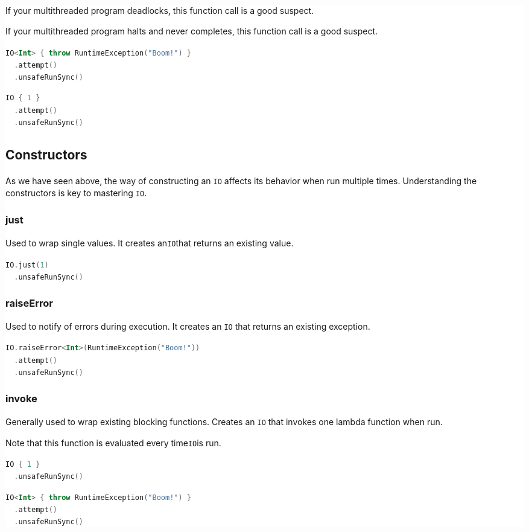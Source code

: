 If your multithreaded program deadlocks, this function call is a good suspect.

If your multithreaded program halts and never completes, this function call is a good suspect.

```kotlin
IO<Int> { throw RuntimeException("Boom!") }
  .attempt()
  .unsafeRunSync()
```

```kotlin
IO { 1 }
  .attempt()
  .unsafeRunSync()
```

## Constructors

As we have seen above, the way of constructing an `IO` affects its behavior when run multiple times.
Understanding the constructors is key to mastering `IO`.

### just

Used to wrap single values. It creates an`IO`that returns an existing value.

```kotlin
IO.just(1)
  .unsafeRunSync()
```

### raiseError

Used to notify of errors during execution. It creates an `IO` that returns an existing exception.

```kotlin
IO.raiseError<Int>(RuntimeException("Boom!"))
  .attempt()
  .unsafeRunSync()
```

### invoke

Generally used to wrap existing blocking functions. Creates an `IO` that invokes one lambda function when run.

Note that this function is evaluated every time`IO`is run.

```kotlin
IO { 1 }
  .unsafeRunSync()
```

```kotlin
IO<Int> { throw RuntimeException("Boom!") }
  .attempt()
  .unsafeRunSync()
```

